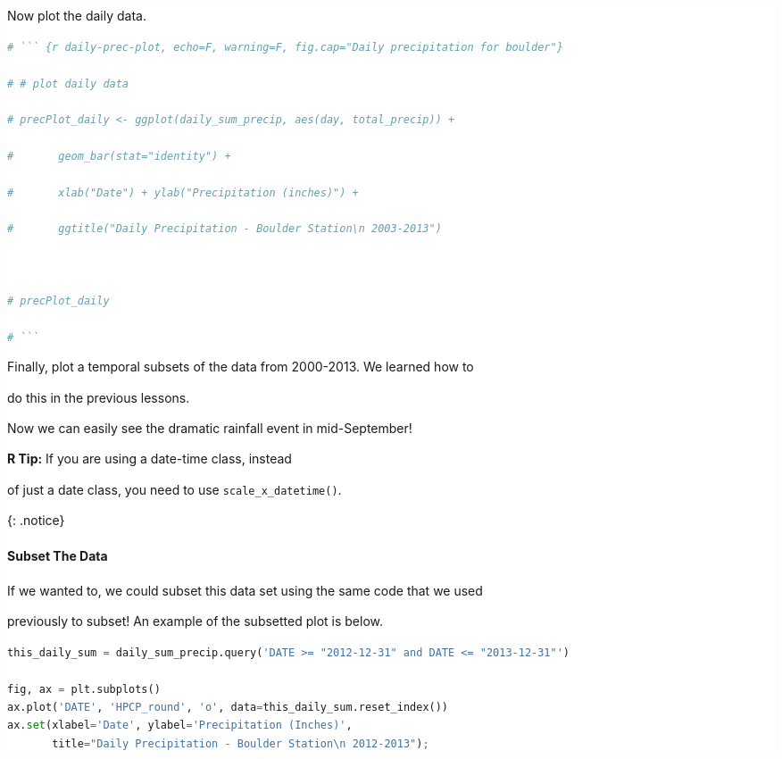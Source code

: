 



Now plot the daily data.





```python
# ``` {r daily-prec-plot, echo=F, warning=F, fig.cap="Daily precipitation for boulder"}

# # plot daily data

# precPlot_daily <- ggplot(daily_sum_precip, aes(day, total_precip)) +

#       geom_bar(stat="identity") +

#       xlab("Date") + ylab("Precipitation (inches)") +

#       ggtitle("Daily Precipitation - Boulder Station\n 2003-2013")



# precPlot_daily

# ```

```





Finally, plot a temporal subsets of the data from 2000-2013. We learned how to

do this in the previous lessons.





Now we can easily see the dramatic rainfall event in mid-September!



<i class="fa fa-star"></i> **R Tip:** If you are using a date-time class, instead

of just a date class, you need to use `scale_x_datetime()`.

{: .notice}



#### Subset The Data



If we wanted to, we could subset this data set using the same code that we used

previously to subset! An example of the subsetted plot is below.





```python
this_daily_sum = daily_sum_precip.query('DATE >= "2012-12-31" and DATE <= "2013-12-31"')

fig, ax = plt.subplots()
ax.plot('DATE', 'HPCP_round', 'o', data=this_daily_sum.reset_index())
ax.set(xlabel='Date', ylabel='Precipitation (Inches)',
       title="Daily Precipitation - Boulder Station\n 2012-2013");
```
